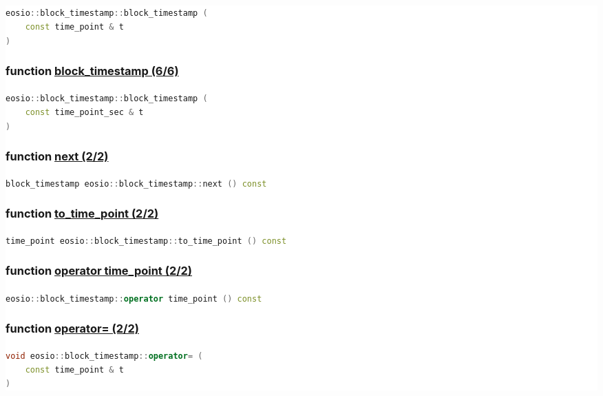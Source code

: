 ```cpp
eosio::block_timestamp::block_timestamp (
    const time_point & t
)
```



### function <a id="1aae1af00ad48d215fbd72d3e2339655bf" href="#1aae1af00ad48d215fbd72d3e2339655bf">block\_timestamp (6/6)</a>

```cpp
eosio::block_timestamp::block_timestamp (
    const time_point_sec & t
)
```



### function <a id="1a07825f36097aa846aecaa221239874d6" href="#1a07825f36097aa846aecaa221239874d6">next (2/2)</a>

```cpp
block_timestamp eosio::block_timestamp::next () const
```



### function <a id="1ac645cbc95a573b9ddc33439bf7953e83" href="#1ac645cbc95a573b9ddc33439bf7953e83">to\_time\_point (2/2)</a>

```cpp
time_point eosio::block_timestamp::to_time_point () const
```



### function <a id="1abc0874625ff948fb8f23dd41644aee23" href="#1abc0874625ff948fb8f23dd41644aee23">operator time\_point (2/2)</a>

```cpp
eosio::block_timestamp::operator time_point () const
```



### function <a id="1acf6395d8b163ec1b0c87e81758ca1c4f" href="#1acf6395d8b163ec1b0c87e81758ca1c4f">operator= (2/2)</a>

```cpp
void eosio::block_timestamp::operator= (
    const time_point & t
)
```


